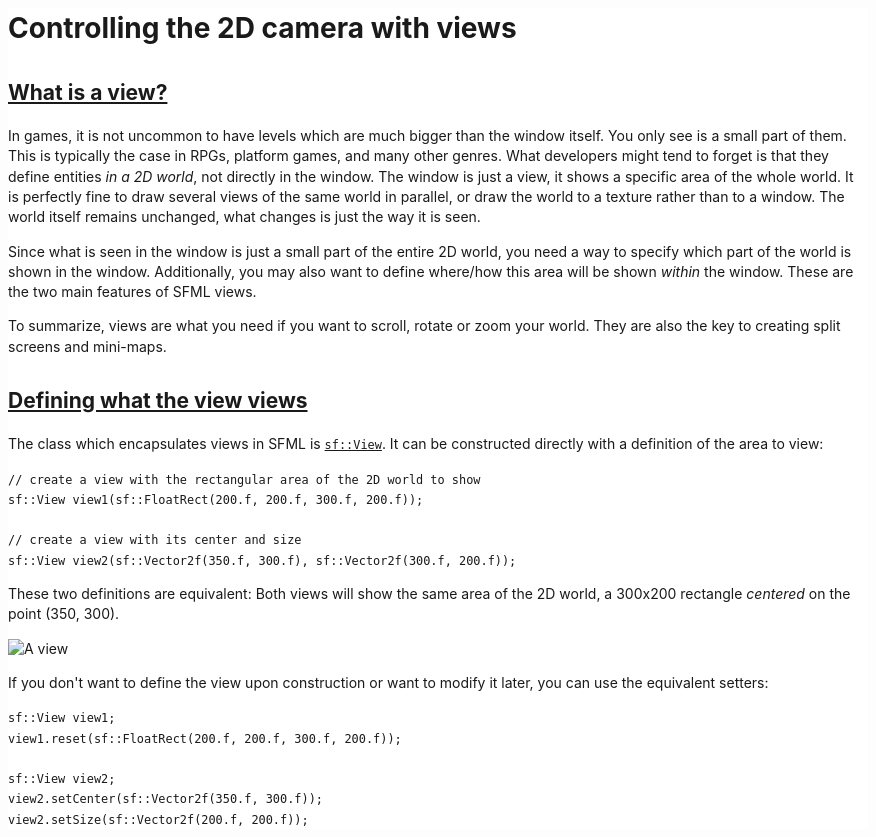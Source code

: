 # Controlling the 2D camera with views

## [What is a view?](https://www.sfml-dev.org/tutorials/2.6/graphics-view.php#what-is-a-view)[](https://www.sfml-dev.org/tutorials/2.6/graphics-view.php#top "Top of the page")

In games, it is not uncommon to have levels which are much bigger than the window itself. You only see is a small part of them. This is typically the case in RPGs, platform games, and many other genres. What developers might tend to forget is that they define entities _in a 2D world_, not directly in the window. The window is just a view, it shows a specific area of the whole world. It is perfectly fine to draw several views of the same world in parallel, or draw the world to a texture rather than to a window. The world itself remains unchanged, what changes is just the way it is seen.

Since what is seen in the window is just a small part of the entire 2D world, you need a way to specify which part of the world is shown in the window. Additionally, you may also want to define where/how this area will be shown _within_ the window. These are the two main features of SFML views.

To summarize, views are what you need if you want to scroll, rotate or zoom your world. They are also the key to creating split screens and mini-maps.

## [Defining what the view views](https://www.sfml-dev.org/tutorials/2.6/graphics-view.php#defining-what-the-view-views)[](https://www.sfml-dev.org/tutorials/2.6/graphics-view.php#top "Top of the page")

The class which encapsulates views in SFML is [`sf::View`](https://www.sfml-dev.org/documentation/2.6.0/classsf_1_1View.php "sf::View documentation"). It can be constructed directly with a definition of the area to view:

```
// create a view with the rectangular area of the 2D world to show
sf::View view1(sf::FloatRect(200.f, 200.f, 300.f, 200.f));

// create a view with its center and size
sf::View view2(sf::Vector2f(350.f, 300.f), sf::Vector2f(300.f, 200.f));
```

These two definitions are equivalent: Both views will show the same area of the 2D world, a 300x200 rectangle _centered_ on the point (350, 300).

![](https://www.sfml-dev.org/tutorials/2.6/images/graphics-view-initial.png "A view")

If you don't want to define the view upon construction or want to modify it later, you can use the equivalent setters:

```
sf::View view1;
view1.reset(sf::FloatRect(200.f, 200.f, 300.f, 200.f));

sf::View view2;
view2.setCenter(sf::Vector2f(350.f, 300.f));
view2.setSize(sf::Vector2f(200.f, 200.f));
```
